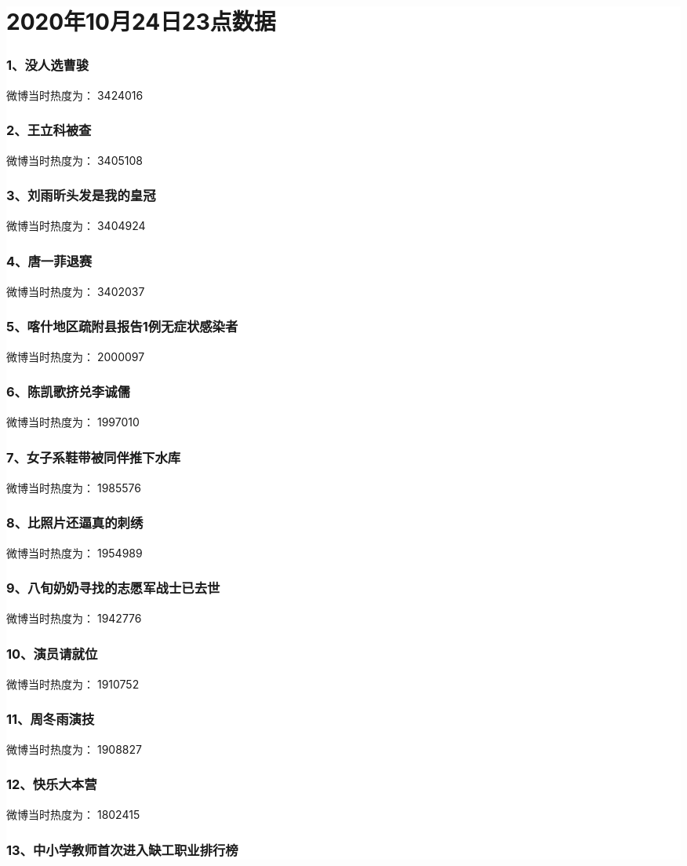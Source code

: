 #  2020年10月24日23点数据

### 1、没人选曹骏

微博当时热度为： 3424016

### 2、王立科被查

微博当时热度为： 3405108

### 3、刘雨昕头发是我的皇冠

微博当时热度为： 3404924

### 4、唐一菲退赛

微博当时热度为： 3402037

### 5、喀什地区疏附县报告1例无症状感染者

微博当时热度为： 2000097

### 6、陈凯歌挤兑李诚儒

微博当时热度为： 1997010

### 7、女子系鞋带被同伴推下水库

微博当时热度为： 1985576

### 8、比照片还逼真的刺绣

微博当时热度为： 1954989

### 9、八旬奶奶寻找的志愿军战士已去世

微博当时热度为： 1942776

### 10、演员请就位

微博当时热度为： 1910752

### 11、周冬雨演技

微博当时热度为： 1908827

### 12、快乐大本营

微博当时热度为： 1802415

### 13、中小学教师首次进入缺工职业排行榜
